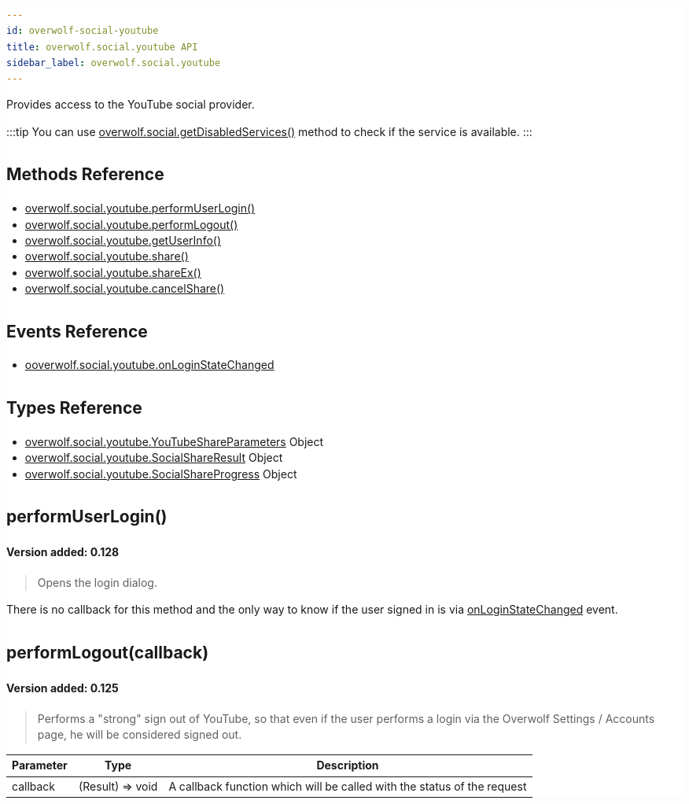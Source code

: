 ```yaml
---
id: overwolf-social-youtube
title: overwolf.social.youtube API
sidebar_label: overwolf.social.youtube
---
```


Provides access to the YouTube social provider.

:::tip
You can use [overwolf.social.getDisabledServices()](overwolf-social#getdisabledservicescallback) method to check if the service is available.
:::

## Methods Reference

* [overwolf.social.youtube.performUserLogin()](#performuserlogin)
* [overwolf.social.youtube.performLogout()](#performlogoutcallback)
* [overwolf.social.youtube.getUserInfo()](#getuserinfocallback)
* [overwolf.social.youtube.share()](#shareyoutubeshareparameters-callback)
* [overwolf.social.youtube.shareEx()](#shareexyoutubeshareparameters-callback-callback)
* [overwolf.social.youtube.cancelShare()](#cancelsharestring-callback)


## Events Reference

* [ooverwolf.social.youtube.onLoginStateChanged](#onloginstatechanged)

## Types Reference

* [overwolf.social.youtube.YouTubeShareParameters](#youtubeshareparameters-object) Object
* [overwolf.social.youtube.SocialShareResult](#socialshareresult-object) Object
* [overwolf.social.youtube.SocialShareProgress](#socialshareprogress-object) Object


## performUserLogin()
#### Version added: 0.128

> Opens the login dialog.

There is no callback for this method and the only way to know if the user signed in is via [onLoginStateChanged](#onloginstatechanged) event.

## performLogout(callback)
#### Version added: 0.125

> Performs a "strong" sign out of YouTube, so that even if the user performs a login via the Overwolf Settings / Accounts page, he will be considered signed out.

Parameter | Type                       | Description                                                             |
--------- | ---------------------------| ----------------------------------------------------------------------- |
callback  | (Result) => void           | A callback function which will be called with the status of the request |
